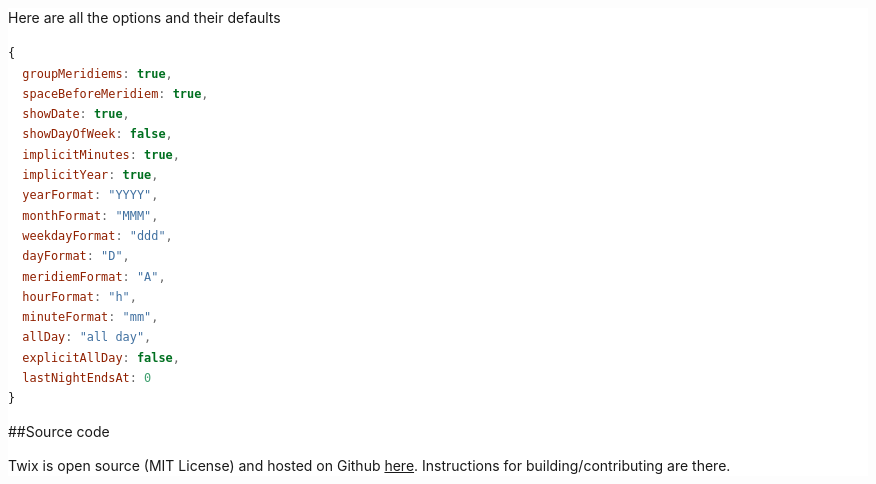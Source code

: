 Here are all the options and their defaults

```js
{
  groupMeridiems: true,
  spaceBeforeMeridiem: true,
  showDate: true,
  showDayOfWeek: false,
  implicitMinutes: true,
  implicitYear: true,
  yearFormat: "YYYY",
  monthFormat: "MMM",
  weekdayFormat: "ddd",
  dayFormat: "D",
  meridiemFormat: "A",
  hourFormat: "h",
  minuteFormat: "mm",
  allDay: "all day",
  explicitAllDay: false,
  lastNightEndsAt: 0
}
```

##Source code

Twix is open source (MIT License) and hosted on Github [here](http://github.com/icambron/twix.js). Instructions for building/contributing are there.
